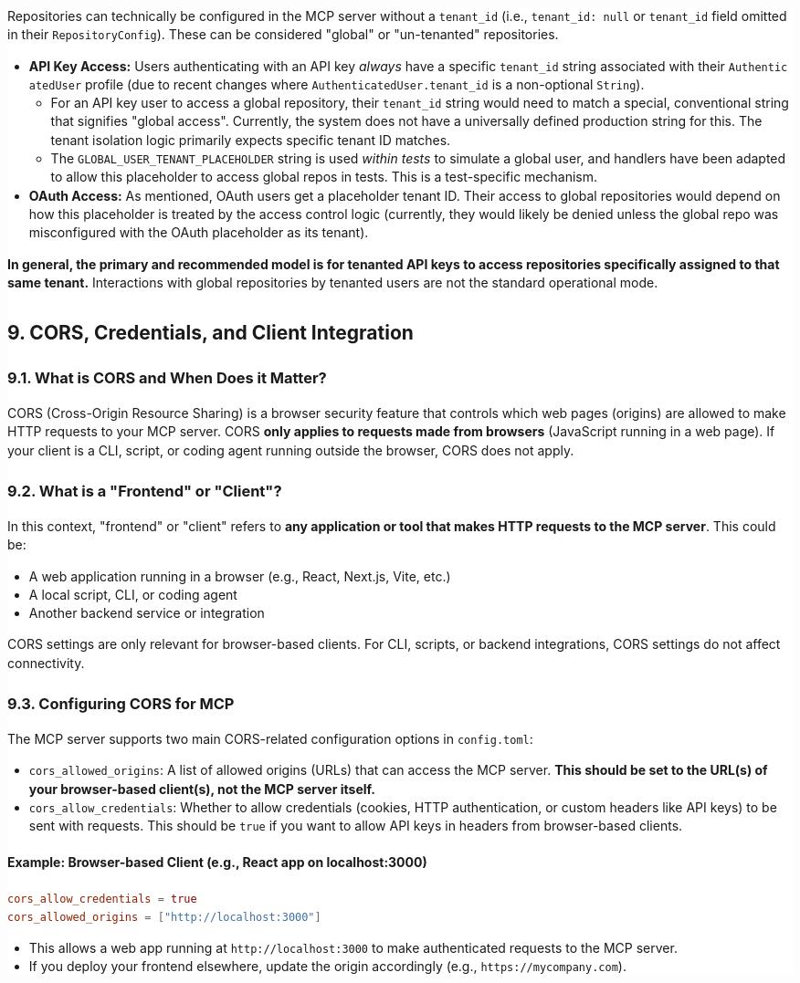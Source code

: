Repositories can technically be configured in the MCP server without a `tenant_id` (i.e., `tenant_id: null` or `tenant_id` field omitted in their `RepositoryConfig`). These can be considered "global" or "un-tenanted" repositories.

- **API Key Access:** Users authenticating with an API key *always* have a specific `tenant_id` string associated with their `AuthenticatedUser` profile (due to recent changes where `AuthenticatedUser.tenant_id` is a non-optional `String`).
    - For an API key user to access a global repository, their `tenant_id` string would need to match a special, conventional string that signifies "global access". Currently, the system does not have a universally defined production string for this. The tenant isolation logic primarily expects specific tenant ID matches.
    - The `GLOBAL_USER_TENANT_PLACEHOLDER` string is used *within tests* to simulate a global user, and handlers have been adapted to allow this placeholder to access global repos in tests. This is a test-specific mechanism.
- **OAuth Access:** As mentioned, OAuth users get a placeholder tenant ID. Their access to global repositories would depend on how this placeholder is treated by the access control logic (currently, they would likely be denied unless the global repo was misconfigured with the OAuth placeholder as its tenant).

**In general, the primary and recommended model is for tenanted API keys to access repositories specifically assigned to that same tenant.** Interactions with global repositories by tenanted users are not the standard operational mode. 

## 9. CORS, Credentials, and Client Integration

### 9.1. What is CORS and When Does it Matter?

CORS (Cross-Origin Resource Sharing) is a browser security feature that controls which web pages (origins) are allowed to make HTTP requests to your MCP server. CORS **only applies to requests made from browsers** (JavaScript running in a web page). If your client is a CLI, script, or coding agent running outside the browser, CORS does not apply.

### 9.2. What is a "Frontend" or "Client"?

In this context, "frontend" or "client" refers to **any application or tool that makes HTTP requests to the MCP server**. This could be:
- A web application running in a browser (e.g., React, Next.js, Vite, etc.)
- A local script, CLI, or coding agent
- Another backend service or integration

CORS settings are only relevant for browser-based clients. For CLI, scripts, or backend integrations, CORS settings do not affect connectivity.

### 9.3. Configuring CORS for MCP

The MCP server supports two main CORS-related configuration options in `config.toml`:
- `cors_allowed_origins`: A list of allowed origins (URLs) that can access the MCP server. **This should be set to the URL(s) of your browser-based client(s), not the MCP server itself.**
- `cors_allow_credentials`: Whether to allow credentials (cookies, HTTP authentication, or custom headers like API keys) to be sent with requests. This should be `true` if you want to allow API keys in headers from browser-based clients.

#### Example: Browser-based Client (e.g., React app on localhost:3000)
```toml
cors_allow_credentials = true
cors_allowed_origins = ["http://localhost:3000"]
```
- This allows a web app running at `http://localhost:3000` to make authenticated requests to the MCP server.
- If you deploy your frontend elsewhere, update the origin accordingly (e.g., `https://mycompany.com`).
